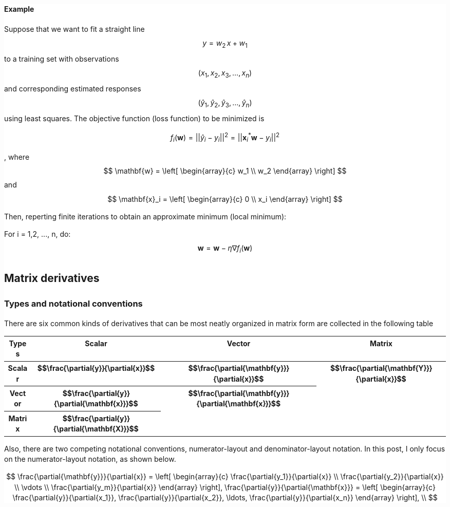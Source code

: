 #### Example

Suppose that we want to fit a straight line $$ y = w_2\,x + w_1 $$ to a training set with observations $$(x_1, x_2, x_3, \ldots, x_n)$$ and corresponding estimated responses $$(\widehat{y}_1, \widehat{y}_2, \widehat{y}_3, \ldots, \widehat{y}_n)$$ using least squares. The objective function (loss function) to be minimized is

$$f_i(\mathbf{w}) =  ||\hat{y}_i - y_i ||^2 = ||\mathbf{x}_i^* \mathbf{w} - y_i ||^2 $$

, where $$ \mathbf{w} = \left[ \begin{array}{c} w_1 \\ w_2 \end{array} \right]  $$ and $$ \mathbf{x}_i = \left[ \begin{array}{c} 0 \\ x_i \end{array} \right]  $$

Then, reperting finite iterations to obtain an approximate minimum (local minimum):

For i = 1,2, ..., n, do:                                                   
$$\mathbf{w} = \mathbf{w} - η ∇{f_i(\mathbf{w})}$$


## Matrix derivatives

### Types and notational conventions

There are six common kinds of derivatives that can be most neatly organized in matrix form are collected in the following table

<table style="width:100%" border-collapse: separate>
  <tr>
    <th>Types</th>
    <th>Scalar</th>
    <th>Vector</th>
    <th>Matrix</th>
  </tr>
  <tr>
    <th>Scalar</th>
    <th> $$\frac{\partial{y}}{\partial{x}}$$ </th>
    <th> $$\frac{\partial{\mathbf{y}}}{\partial{x}}$$ </th>
    <th> $$\frac{\partial{\mathbf{Y}}}{\partial{x}}$$ </th>
  </tr>
  <tr>
    <th>Vector</th>
    <th> $$\frac{\partial{y}}{\partial{\mathbf{x}}}$$ </th>
    <th> $$\frac{\partial{\mathbf{y}}}{\partial{\mathbf{x}}}$$ </th>
  </tr>
  <tr>
    <th>Matrix</th>
    <th> $$\frac{\partial{y}}{\partial{\mathbf{X}}}$$ </th>
  </tr>
</table>

Also, there are two competing notational conventions, numerator-layout and denominator-layout notation. In this post, I only focus on the numerator-layout notation, as shown below.

$$ 
\frac{\partial{\mathbf{y}}}{\partial{x}} = 
  \left[ \begin{array}{c} 
    \frac{\partial{y_1}}{\partial{x}} \\ 
    \frac{\partial{y_2}}{\partial{x}} \\
    \vdots \\
    \frac{\partial{y_m}}{\partial{x}} 
  \end{array} \right], 
\frac{\partial{y}}{\partial{\mathbf{x}}} =
  \left[ \begin{array}{c} \frac{\partial{y}}{\partial{x_1}}, \frac{\partial{y}}{\partial{x_2}}, \ldots, \frac{\partial{y}}{\partial{x_n}} 
  \end{array} \right], \\
$$
